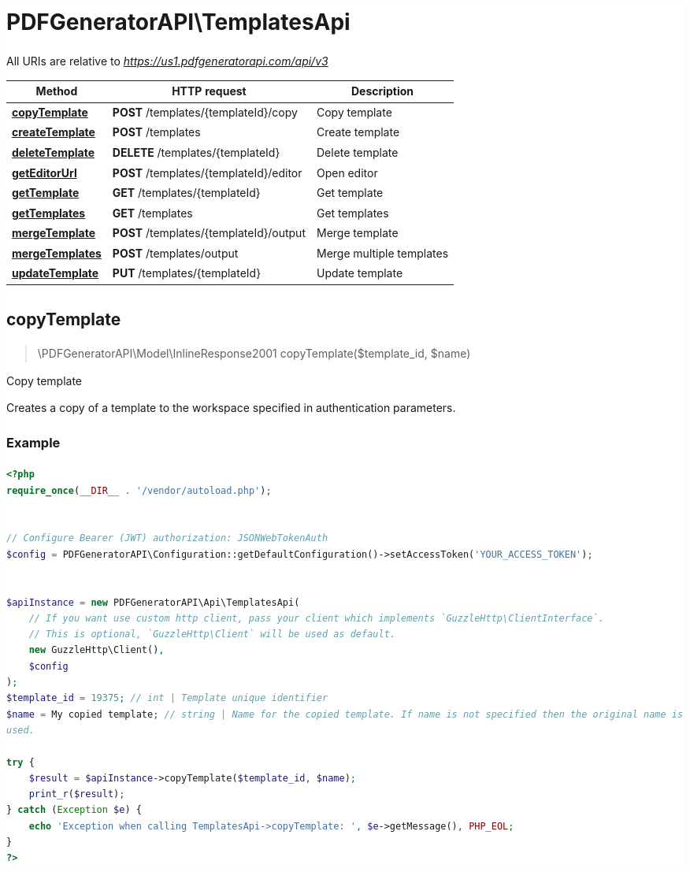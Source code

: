 # PDFGeneratorAPI\TemplatesApi

All URIs are relative to *https://us1.pdfgeneratorapi.com/api/v3*

Method | HTTP request | Description
------------- | ------------- | -------------
[**copyTemplate**](TemplatesApi.md#copyTemplate) | **POST** /templates/{templateId}/copy | Copy template
[**createTemplate**](TemplatesApi.md#createTemplate) | **POST** /templates | Create template
[**deleteTemplate**](TemplatesApi.md#deleteTemplate) | **DELETE** /templates/{templateId} | Delete template
[**getEditorUrl**](TemplatesApi.md#getEditorUrl) | **POST** /templates/{templateId}/editor | Open editor
[**getTemplate**](TemplatesApi.md#getTemplate) | **GET** /templates/{templateId} | Get template
[**getTemplates**](TemplatesApi.md#getTemplates) | **GET** /templates | Get templates
[**mergeTemplate**](TemplatesApi.md#mergeTemplate) | **POST** /templates/{templateId}/output | Merge template
[**mergeTemplates**](TemplatesApi.md#mergeTemplates) | **POST** /templates/output | Merge multiple templates
[**updateTemplate**](TemplatesApi.md#updateTemplate) | **PUT** /templates/{templateId} | Update template



## copyTemplate

> \PDFGeneratorAPI\Model\InlineResponse2001 copyTemplate($template_id, $name)

Copy template

Creates a copy of a template to the workspace specified in authentication parameters.

### Example

```php
<?php
require_once(__DIR__ . '/vendor/autoload.php');


// Configure Bearer (JWT) authorization: JSONWebTokenAuth
$config = PDFGeneratorAPI\Configuration::getDefaultConfiguration()->setAccessToken('YOUR_ACCESS_TOKEN');


$apiInstance = new PDFGeneratorAPI\Api\TemplatesApi(
    // If you want use custom http client, pass your client which implements `GuzzleHttp\ClientInterface`.
    // This is optional, `GuzzleHttp\Client` will be used as default.
    new GuzzleHttp\Client(),
    $config
);
$template_id = 19375; // int | Template unique identifier
$name = My copied template; // string | Name for the copied template. If name is not specified then the original name is used.

try {
    $result = $apiInstance->copyTemplate($template_id, $name);
    print_r($result);
} catch (Exception $e) {
    echo 'Exception when calling TemplatesApi->copyTemplate: ', $e->getMessage(), PHP_EOL;
}
?>
```
